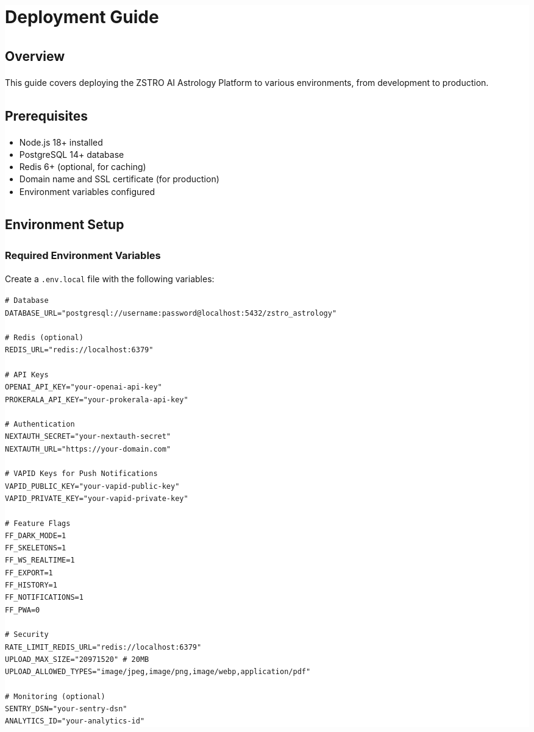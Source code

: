 # Deployment Guide

## Overview

This guide covers deploying the ZSTRO AI Astrology Platform to various environments, from development to production.

## Prerequisites

- Node.js 18+ installed
- PostgreSQL 14+ database
- Redis 6+ (optional, for caching)
- Domain name and SSL certificate (for production)
- Environment variables configured

## Environment Setup

### Required Environment Variables

Create a `.env.local` file with the following variables:

```env
# Database
DATABASE_URL="postgresql://username:password@localhost:5432/zstro_astrology"

# Redis (optional)
REDIS_URL="redis://localhost:6379"

# API Keys
OPENAI_API_KEY="your-openai-api-key"
PROKERALA_API_KEY="your-prokerala-api-key"

# Authentication
NEXTAUTH_SECRET="your-nextauth-secret"
NEXTAUTH_URL="https://your-domain.com"

# VAPID Keys for Push Notifications
VAPID_PUBLIC_KEY="your-vapid-public-key"
VAPID_PRIVATE_KEY="your-vapid-private-key"

# Feature Flags
FF_DARK_MODE=1
FF_SKELETONS=1
FF_WS_REALTIME=1
FF_EXPORT=1
FF_HISTORY=1
FF_NOTIFICATIONS=1
FF_PWA=0

# Security
RATE_LIMIT_REDIS_URL="redis://localhost:6379"
UPLOAD_MAX_SIZE="20971520" # 20MB
UPLOAD_ALLOWED_TYPES="image/jpeg,image/png,image/webp,application/pdf"

# Monitoring (optional)
SENTRY_DSN="your-sentry-dsn"
ANALYTICS_ID="your-analytics-id"
```
